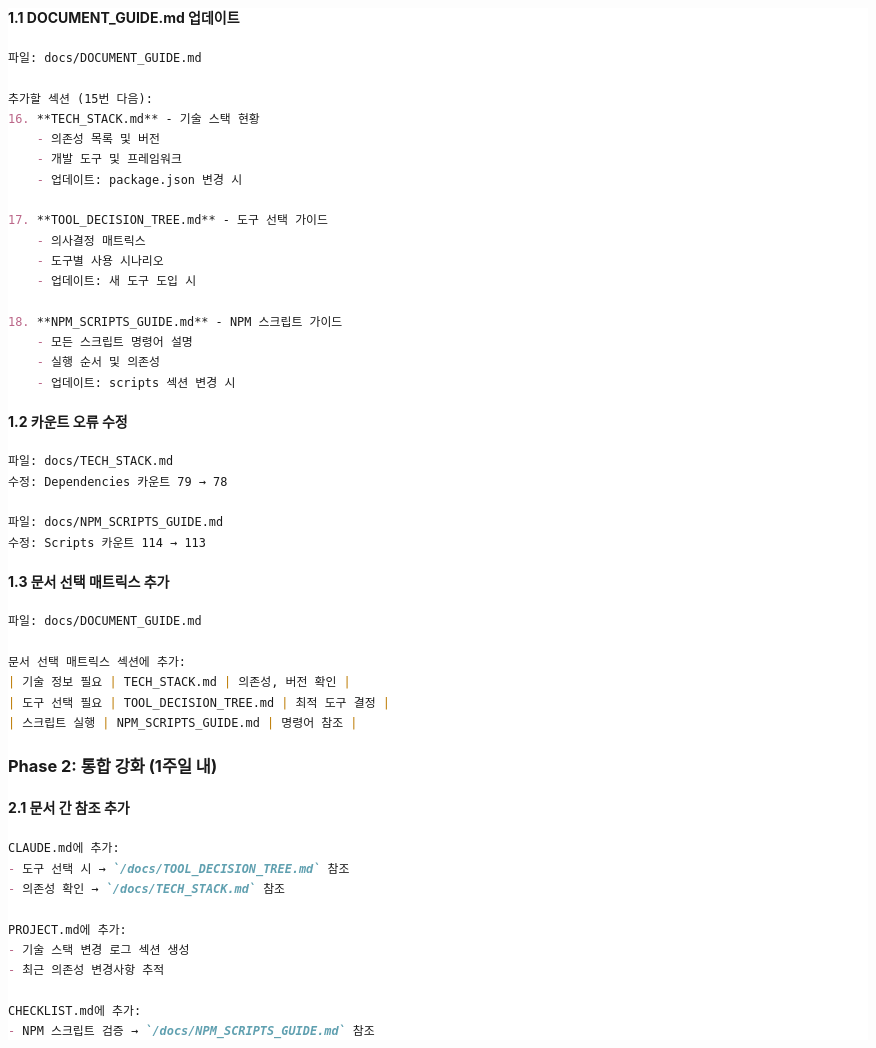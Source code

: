 #### 1.1 DOCUMENT_GUIDE.md 업데이트
```markdown
파일: docs/DOCUMENT_GUIDE.md

추가할 섹션 (15번 다음):
16. **TECH_STACK.md** - 기술 스택 현황
    - 의존성 목록 및 버전
    - 개발 도구 및 프레임워크
    - 업데이트: package.json 변경 시

17. **TOOL_DECISION_TREE.md** - 도구 선택 가이드
    - 의사결정 매트릭스
    - 도구별 사용 시나리오
    - 업데이트: 새 도구 도입 시

18. **NPM_SCRIPTS_GUIDE.md** - NPM 스크립트 가이드
    - 모든 스크립트 명령어 설명
    - 실행 순서 및 의존성
    - 업데이트: scripts 섹션 변경 시
```

#### 1.2 카운트 오류 수정
```markdown
파일: docs/TECH_STACK.md
수정: Dependencies 카운트 79 → 78

파일: docs/NPM_SCRIPTS_GUIDE.md
수정: Scripts 카운트 114 → 113
```

#### 1.3 문서 선택 매트릭스 추가
```markdown
파일: docs/DOCUMENT_GUIDE.md

문서 선택 매트릭스 섹션에 추가:
| 기술 정보 필요 | TECH_STACK.md | 의존성, 버전 확인 |
| 도구 선택 필요 | TOOL_DECISION_TREE.md | 최적 도구 결정 |
| 스크립트 실행 | NPM_SCRIPTS_GUIDE.md | 명령어 참조 |
```

### Phase 2: 통합 강화 (1주일 내)

#### 2.1 문서 간 참조 추가
```markdown
CLAUDE.md에 추가:
- 도구 선택 시 → `/docs/TOOL_DECISION_TREE.md` 참조
- 의존성 확인 → `/docs/TECH_STACK.md` 참조

PROJECT.md에 추가:
- 기술 스택 변경 로그 섹션 생성
- 최근 의존성 변경사항 추적

CHECKLIST.md에 추가:
- NPM 스크립트 검증 → `/docs/NPM_SCRIPTS_GUIDE.md` 참조
```
